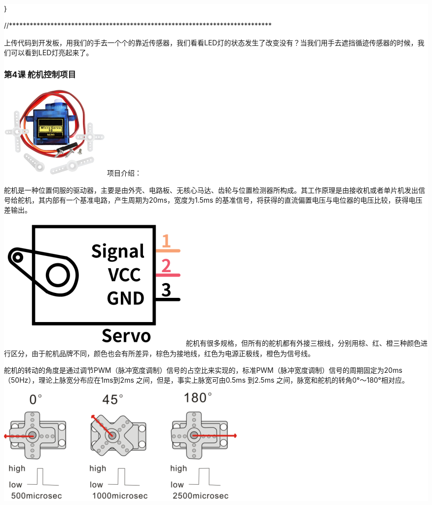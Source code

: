 }

//\*\*\*\*\*\*\*\*\*\*\*\*\*\*\*\*\*\*\*\*\*\*\*\*\*\*\*\*\*\*\*\*\*\*\*\*\*\*\*\*\*\*\*\*\*\*\*\*\*\*\*\*\*\*\*\*\*\*\*\*\*\*\*\*\*\*\*\*\*\*\*\*\*\*\*\*

上传代码到开发板，用我们的手去一个个的靠近传感器，我们看看LED灯的状态发生了改变没有？当我们用手去遮挡循迹传感器的时候，我们可以看到LED灯亮起来了。

### 第4课 舵机控制项目 

![](media/ebfc39b179ba70727ddf81ce6817deb5.png)
项目介绍：

舵机是一种位置伺服的驱动器，主要是由外壳、电路板、无核心马达、齿轮与位置检测器所构成。其工作原理是由接收机或者单片机发出信号给舵机，其内部有一个基准电路，产生周期为20ms，宽度为1.5ms
的基准信号，将获得的直流偏置电压与电位器的电压比较，获得电压差输出。

![](media/69be958142b773acdae33eeef12afed7.png)舵机有很多规格，但所有的舵机都有外接三根线，分别用棕、红、橙三种颜色进行区分，由于舵机品牌不同，颜色也会有所差异，棕色为接地线，红色为电源正极线，橙色为信号线。

舵机的转动的角度是通过调节PWM（脉冲宽度调制）信号的占空比来实现的，标准PWM（脉冲宽度调制）信号的周期固定为20ms（50Hz），理论上脉宽分布应在1ms到2ms
之间，但是，事实上脉宽可由0.5ms 到2.5ms
之间，脉宽和舵机的转角0°～180°相对应。

![](media/5f3471aed2a4350556b9f7cd0b3284c5.png)
